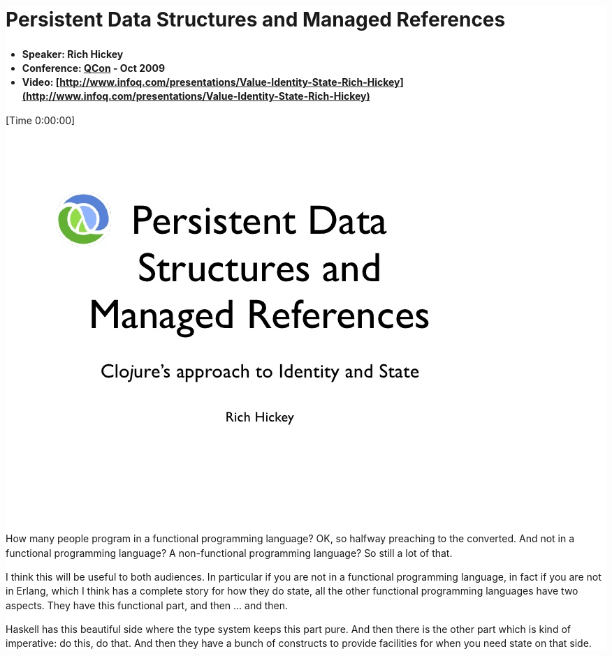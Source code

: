 # Persistent Data Structures and Managed References

* **Speaker: Rich Hickey**
* **Conference: [QCon]() - Oct 2009**
* **Video: [http://www.infoq.com/presentations/Value-Identity-State-Rich-Hickey](http://www.infoq.com/presentations/Value-Identity-State-Rich-Hickey)**

[Time 0:00:00]

![00.00.00 PersistentDataStructure](PersistentDataStructure/00.00.00.jpg)

How many people program in a functional programming language?  OK, so
halfway preaching to the converted.  And not in a functional
programming language?  A non-functional programming language?  So
still a lot of that.

I think this will be useful to both audiences.  In particular if you
are not in a functional programming language, in fact if you are not
in Erlang, which I think has a complete story for how they do state,
all the other functional programming languages have two aspects.  They
have this functional part, and then ... and then.

Haskell has this beautiful side where the type system keeps this part
pure.  And then there is the other part which is kind of imperative:
do this, do that.  And then they have a bunch of constructs to provide
facilities for when you need state on that side.
